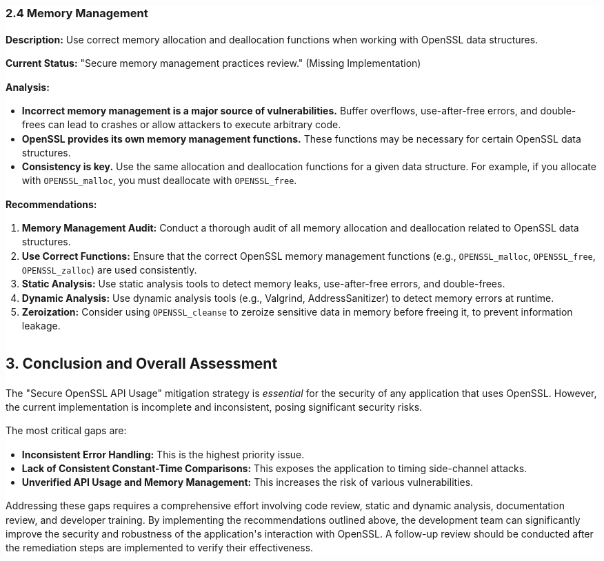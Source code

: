 ### 2.4 Memory Management

**Description:** Use correct memory allocation and deallocation functions when working with OpenSSL data structures.

**Current Status:** "Secure memory management practices review." (Missing Implementation)

**Analysis:**

*   **Incorrect memory management is a major source of vulnerabilities.**  Buffer overflows, use-after-free errors, and double-frees can lead to crashes or allow attackers to execute arbitrary code.
*   **OpenSSL provides its own memory management functions.**  These functions may be necessary for certain OpenSSL data structures.
*   **Consistency is key.**  Use the same allocation and deallocation functions for a given data structure.  For example, if you allocate with `OPENSSL_malloc`, you must deallocate with `OPENSSL_free`.

**Recommendations:**

1.  **Memory Management Audit:**  Conduct a thorough audit of all memory allocation and deallocation related to OpenSSL data structures.
2.  **Use Correct Functions:**  Ensure that the correct OpenSSL memory management functions (e.g., `OPENSSL_malloc`, `OPENSSL_free`, `OPENSSL_zalloc`) are used consistently.
3.  **Static Analysis:**  Use static analysis tools to detect memory leaks, use-after-free errors, and double-frees.
4.  **Dynamic Analysis:**  Use dynamic analysis tools (e.g., Valgrind, AddressSanitizer) to detect memory errors at runtime.
5. **Zeroization:** Consider using `OPENSSL_cleanse` to zeroize sensitive data in memory before freeing it, to prevent information leakage.

## 3. Conclusion and Overall Assessment

The "Secure OpenSSL API Usage" mitigation strategy is *essential* for the security of any application that uses OpenSSL. However, the current implementation is incomplete and inconsistent, posing significant security risks.

The most critical gaps are:

*   **Inconsistent Error Handling:** This is the highest priority issue.
*   **Lack of Consistent Constant-Time Comparisons:** This exposes the application to timing side-channel attacks.
*   **Unverified API Usage and Memory Management:** This increases the risk of various vulnerabilities.

Addressing these gaps requires a comprehensive effort involving code review, static and dynamic analysis, documentation review, and developer training. By implementing the recommendations outlined above, the development team can significantly improve the security and robustness of the application's interaction with OpenSSL.  A follow-up review should be conducted after the remediation steps are implemented to verify their effectiveness.